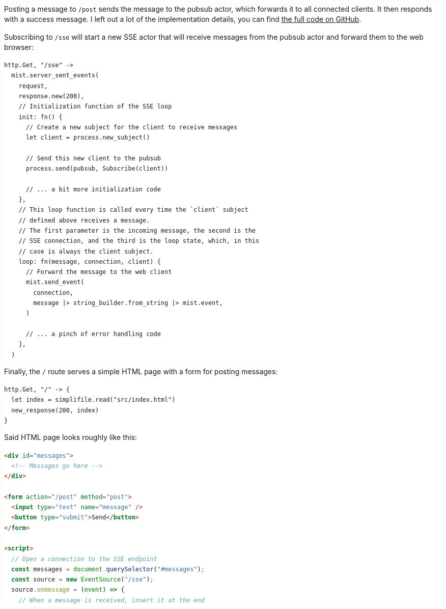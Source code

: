 Posting a message to `/post` sends the message to the pubsub actor, which forwards it to all connected clients. It then responds with a success message. I left out a lot of the implementation details, you can find [the full code on GitHub](https://github.com/GauBen/real-time-gleam-chat/blob/main/src/real_time_chat.gleam#L85-L107).

Subscribing to `/sse` will start a new SSE actor that will receive messages from the pubsub actor and forward them to the web browser:

```gleam
http.Get, "/sse" ->
  mist.server_sent_events(
    request,
    response.new(200),
    // Initialization function of the SSE loop
    init: fn() {
      // Create a new subject for the client to receive messages
      let client = process.new_subject()

      // Send this new client to the pubsub
      process.send(pubsub, Subscribe(client))

      // ... a bit more initialization code
    },
    // This loop function is called every time the `client` subject
    // defined above receives a message.
    // The first parameter is the incoming message, the second is the
    // SSE connection, and the third is the loop state, which, in this
    // case is always the client subject.
    loop: fn(message, connection, client) {
      // Forward the message to the web client
      mist.send_event(
        connection,
        message |> string_builder.from_string |> mist.event,
      )

      // ... a pinch of error handling code
    },
  )
```

Finally, the `/` route serves a simple HTML page with a form for posting messages:

```gleam
http.Get, "/" -> {
  let index = simplifile.read("src/index.html")
  new_response(200, index)
}
```

Said HTML page looks roughly like this:

```html
<div id="messages">
  <!-- Messages go here -->
</div>

<form action="/post" method="post">
  <input type="text" name="message" />
  <button type="submit">Send</button>
</form>

<script>
  // Open a connection to the SSE endpoint
  const messages = document.querySelector("#messages");
  const source = new EventSource("/sse");
  source.onmessage = (event) => {
    // When a message is received, insert it at the end
```